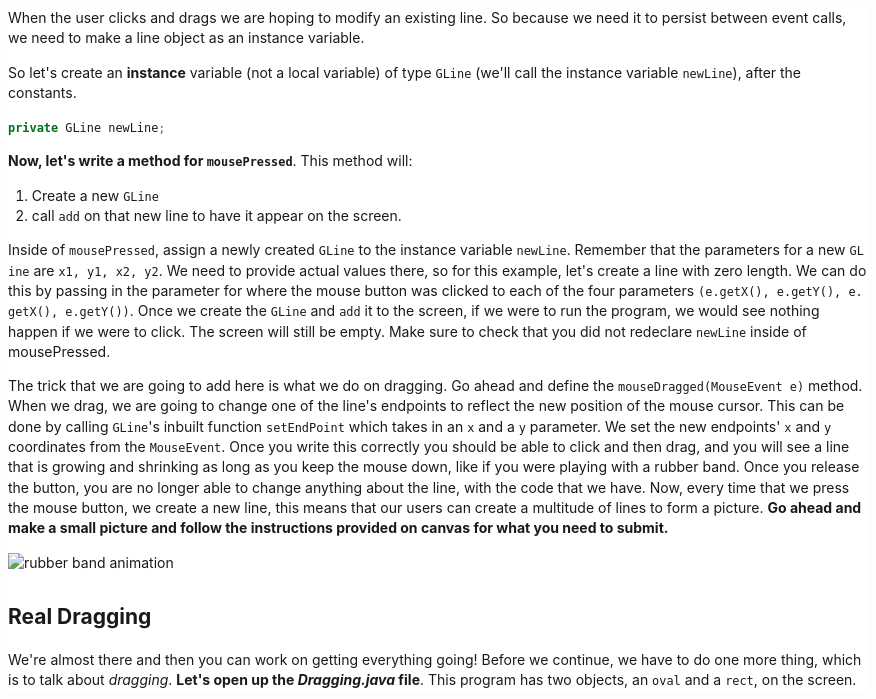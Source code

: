 When the user clicks and drags we are hoping to modify an existing line.
So because we need it to persist between event calls,
we need to make a line object as an instance variable.

So let's create an **instance** variable (not a local variable) of type ```GLine```
(we'll call the instance variable ```newLine```),
after the constants.

```java
private GLine newLine;
```

**Now, let's write a method for ```mousePressed```**.
This method will:

1. Create a new ```GLine```
2. call ```add``` on that new line to have it appear on the screen.

Inside of ```mousePressed```,
assign a newly created ```GLine``` to the instance variable ```newLine```.
Remember that the parameters for a new ```GLine``` are ```x1, y1, x2, y2```.
We need to provide actual values there,
so for this example,
let's create a line with zero length.
We can do this by passing in the parameter for where the mouse button was clicked
to each of the four parameters
```(e.getX(), e.getY(), e.getX(), e.getY())```.
Once we create the ```GLine```
and ```add``` it to the screen,
if we were to run the program,
we would see nothing happen if we were to click.
The screen will still be empty.
Make sure to check that you did not redeclare ```newLine``` inside of mousePressed.

The trick that we are going to add here is what we do on dragging.
Go ahead and define the ```mouseDragged(MouseEvent e)``` method.
When we drag,
we are going to change one of the line's endpoints to reflect the new position of the mouse cursor.
This can be done by calling ```GLine```'s inbuilt function ```setEndPoint```
which takes in an ```x``` and a ```y``` parameter.
We set the new endpoints' `x` and ```y``` coordinates from the ```MouseEvent```.
Once you write this correctly you should be able to click and
then drag,
and you will see a line that is growing and shrinking as long as you keep the mouse down,
like if you were playing with a rubber band.
Once you release the button,
you are no longer able to change anything about the line,
with the code that we have.
Now, every time that we press the mouse button,
we create a new line,
this means that our users can create a multitude of lines to form a picture.
**Go ahead and make a small picture
and follow the instructions provided on canvas for what you need to submit.**

![rubber band animation](lab5media/media/rubberband.gif)

## Real Dragging

We're almost there and then you can work on getting everything going!
Before we continue,
we have to do one more thing,
which is to talk about *dragging*.
**Let's open up the *Dragging.java* file**.
This program has two objects,
an ```oval``` and a ```rect```,
on the screen.
```